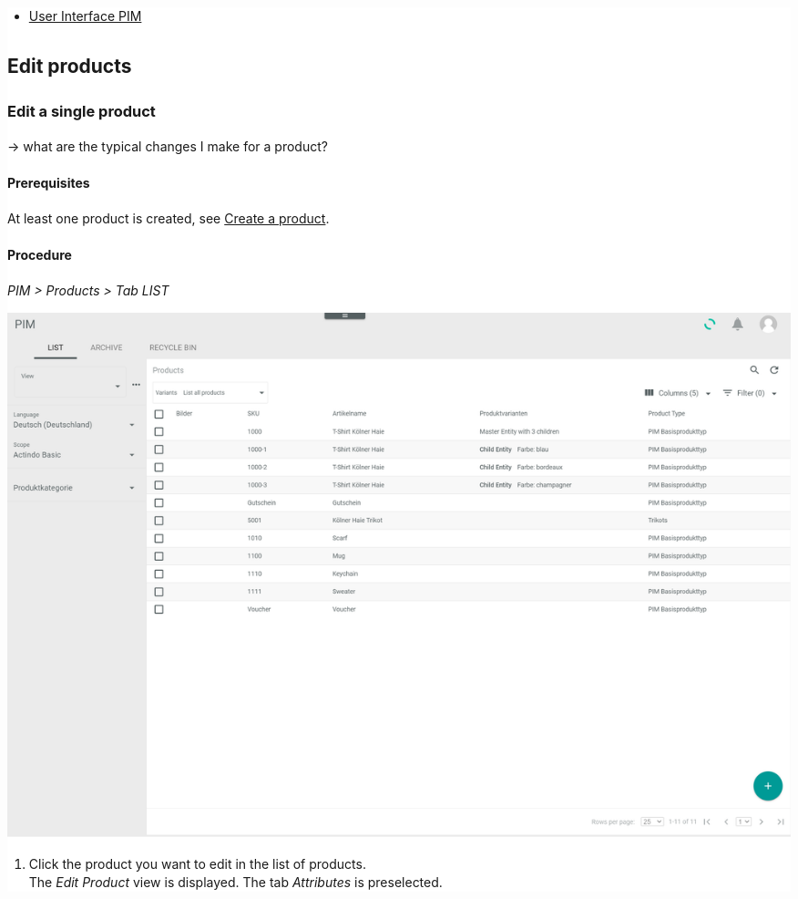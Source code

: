 - [User Interface PIM](/PIM/UserInterface/00_UserInterface.md)


## Edit products


### Edit a single product

-> what are the typical changes I make for a product?

#### Prerequisites

At least one product is created, see [Create a product](#create-a-product).

#### Procedure
*PIM > Products > Tab LIST*

![Product list](/Assets/Screenshots/PIM/Products/List/Products.png "[Product list]")

1. Click the product you want to edit in the list of products.   
  The *Edit Product* view is displayed. The tab *Attributes* is preselected.
